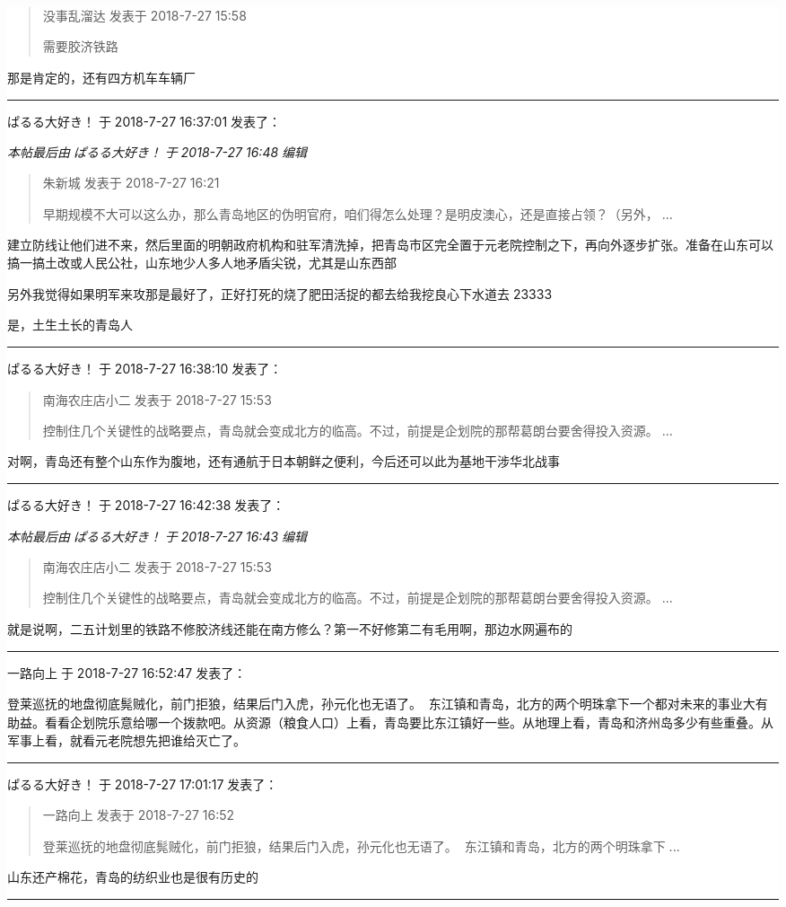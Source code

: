 > 没事乱溜达 发表于 2018-7-27 15:58
>
> 需要胶济铁路

那是肯定的，还有四方机车车辆厂

---

ぱるる大好き！ 于 2018-7-27 16:37:01 发表了：

_本帖最后由 ぱるる大好き！ 于 2018-7-27 16:48 编辑_

> 朱新城 发表于 2018-7-27 16:21
>
> 早期规模不大可以这么办，那么青岛地区的伪明官府，咱们得怎么处理？是明皮澳心，还是直接占领？（另外， ...

建立防线让他们进不来，然后里面的明朝政府机构和驻军清洗掉，把青岛市区完全置于元老院控制之下，再向外逐步扩张。准备在山东可以搞一搞土改或人民公社，山东地少人多人地矛盾尖锐，尤其是山东西部

另外我觉得如果明军来攻那是最好了，正好打死的烧了肥田活捉的都去给我挖良心下水道去 23333

是，土生土长的青岛人

---

ぱるる大好き！ 于 2018-7-27 16:38:10 发表了：

> 南海农庄店小二 发表于 2018-7-27 15:53
>
> 控制住几个关键性的战略要点，青岛就会变成北方的临高。不过，前提是企划院的那帮葛朗台要舍得投入资源。 ...

对啊，青岛还有整个山东作为腹地，还有通航于日本朝鲜之便利，今后还可以此为基地干涉华北战事

---

ぱるる大好き！ 于 2018-7-27 16:42:38 发表了：

_本帖最后由 ぱるる大好き！ 于 2018-7-27 16:43 编辑_

> 南海农庄店小二 发表于 2018-7-27 15:53
>
> 控制住几个关键性的战略要点，青岛就会变成北方的临高。不过，前提是企划院的那帮葛朗台要舍得投入资源。 ...

就是说啊，二五计划里的铁路不修胶济线还能在南方修么？第一不好修第二有毛用啊，那边水网遍布的

---

一路向上 于 2018-7-27 16:52:47 发表了：

登莱巡抚的地盘彻底髨贼化，前门拒狼，结果后门入虎，孙元化也无语了。&nbsp;&nbsp;东江镇和青岛，北方的两个明珠拿下一个都对未来的事业大有助益。看看企划院乐意给哪一个拨款吧。从资源（粮食人口）上看，青岛要比东江镇好一些。从地理上看，青岛和济州岛多少有些重叠。从军事上看，就看元老院想先把谁给灭亡了。

---

ぱるる大好き！ 于 2018-7-27 17:01:17 发表了：

> 一路向上 发表于 2018-7-27 16:52
>
> 登莱巡抚的地盘彻底髨贼化，前门拒狼，结果后门入虎，孙元化也无语了。&nbsp;&nbsp;东江镇和青岛，北方的两个明珠拿下 ...

山东还产棉花，青岛的纺织业也是很有历史的

---